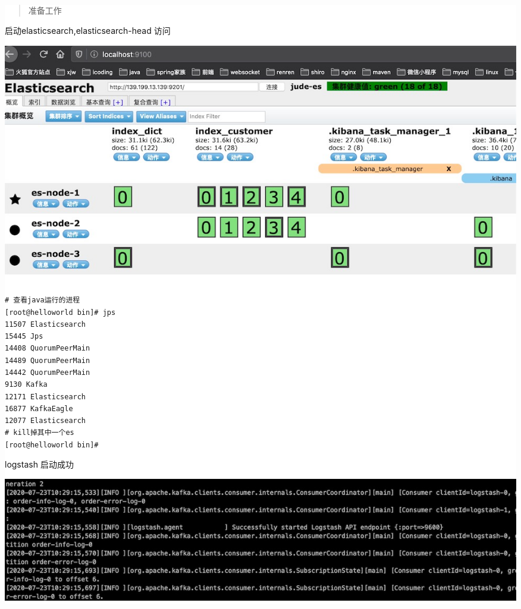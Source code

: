 > 准备工作

启动elasticsearch,elasticsearch-head 访问

![](/assets/images/2020/icoding/mq/kafka/elasticsearch-cluster.jpg)

```shell
# 查看java运行的进程
[root@helloworld bin]# jps
11507 Elasticsearch
15445 Jps
14408 QuorumPeerMain
14489 QuorumPeerMain
14442 QuorumPeerMain
9130 Kafka
12171 Elasticsearch
16877 KafkaEagle
12077 Elasticsearch
# kill掉其中一个es
[root@helloworld bin]# 
```

logstash 启动成功

![](/assets/images/2020/icoding/mq/kafka/logstash-start-successs.jpg) 
